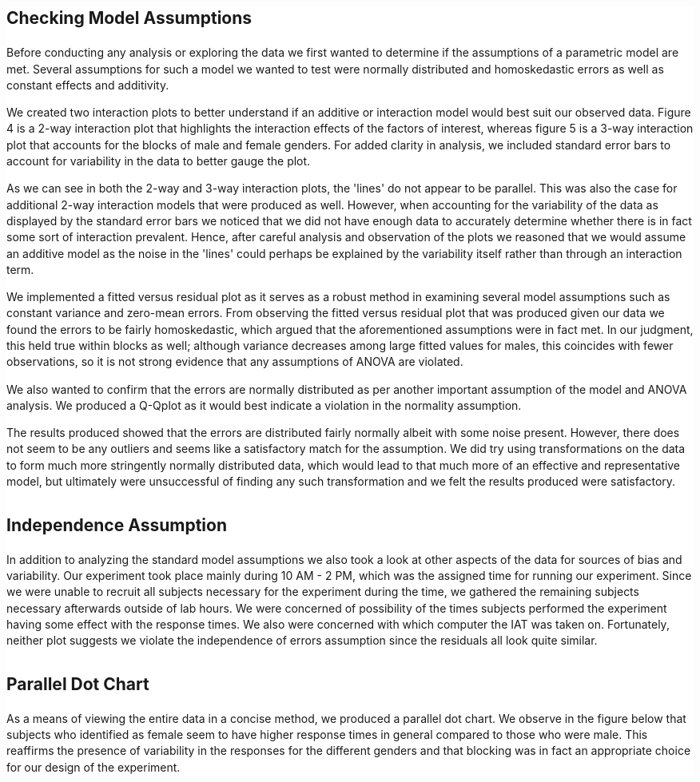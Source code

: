 Checking Model Assumptions
--------------------------

Before conducting any analysis or exploring the data we first wanted to determine if the assumptions of a parametric model are met. Several assumptions for such a model we wanted to test were normally distributed and homoskedastic errors as well as constant effects and additivity.

We created two interaction plots to better understand if an additive or interaction model would best suit our observed data. Figure 4 is a 2-way interaction plot that highlights the interaction effects of the factors of interest, whereas figure 5 is a 3-way interaction plot that accounts for the blocks of male and female genders. For added clarity in analysis, we included standard error bars to account for variability in the data to better gauge the plot.

As we can see in both the 2-way and 3-way interaction plots, the 'lines' do not appear to be parallel. This was also the case for additional 2-way interaction models that were produced as well. However, when accounting for the variability of the data as displayed by the standard error bars we noticed that we did not have enough data to accurately determine whether there is in fact some sort of interaction prevalent. Hence, after careful analysis and observation of the plots we reasoned that we would assume an additive model as the noise in the 'lines' could perhaps be explained by the variability itself rather than through an interaction term.

We implemented a fitted versus residual plot as it serves as a robust method in examining several model assumptions such as constant variance and zero-mean errors. From observing the fitted versus residual plot that was produced given our data we found the errors to be fairly homoskedastic, which argued that the aforementioned assumptions were in fact met. In our judgment, this held true within blocks as well; although variance decreases among large fitted values for males, this coincides with fewer observations, so it is not strong evidence that any assumptions of ANOVA are violated.

We also wanted to confirm that the errors are normally distributed as per another important assumption of the model and ANOVA analysis. We produced a Q-Qplot as it would best indicate a violation in the normality assumption.

The results produced showed that the errors are distributed fairly normally albeit with some noise present. However, there does not seem to be any outliers and seems like a satisfactory match for the assumption. We did try using transformations on the data to form much more stringently normally distributed data, which would lead to that much more of an effective and representative model, but ultimately were unsuccessful of finding any such transformation and we felt the results produced were satisfactory.

Independence Assumption
-----------------------

In addition to analyzing the standard model assumptions we also took a look at other aspects of the data for sources of bias and variability. Our experiment took place mainly during 10 AM - 2 PM, which was the assigned time for running our experiment. Since we were unable to recruit all subjects necessary for the experiment during the time, we gathered the remaining subjects necessary afterwards outside of lab hours. We were concerned of possibility of the times subjects performed the experiment having some effect with the response times. We also were concerned with which computer the IAT was taken on. Fortunately, neither plot suggests we violate the independence of errors assumption since the residuals all look quite similar.

Parallel Dot Chart
------------------

As a means of viewing the entire data in a concise method, we produced a parallel dot chart. We observe in the figure below that subjects who identified as female seem to have higher response times in general compared to those who were male. This reaffirms the presence of variability in the responses for the different genders and that blocking was in fact an appropriate choice for our design of the experiment.
